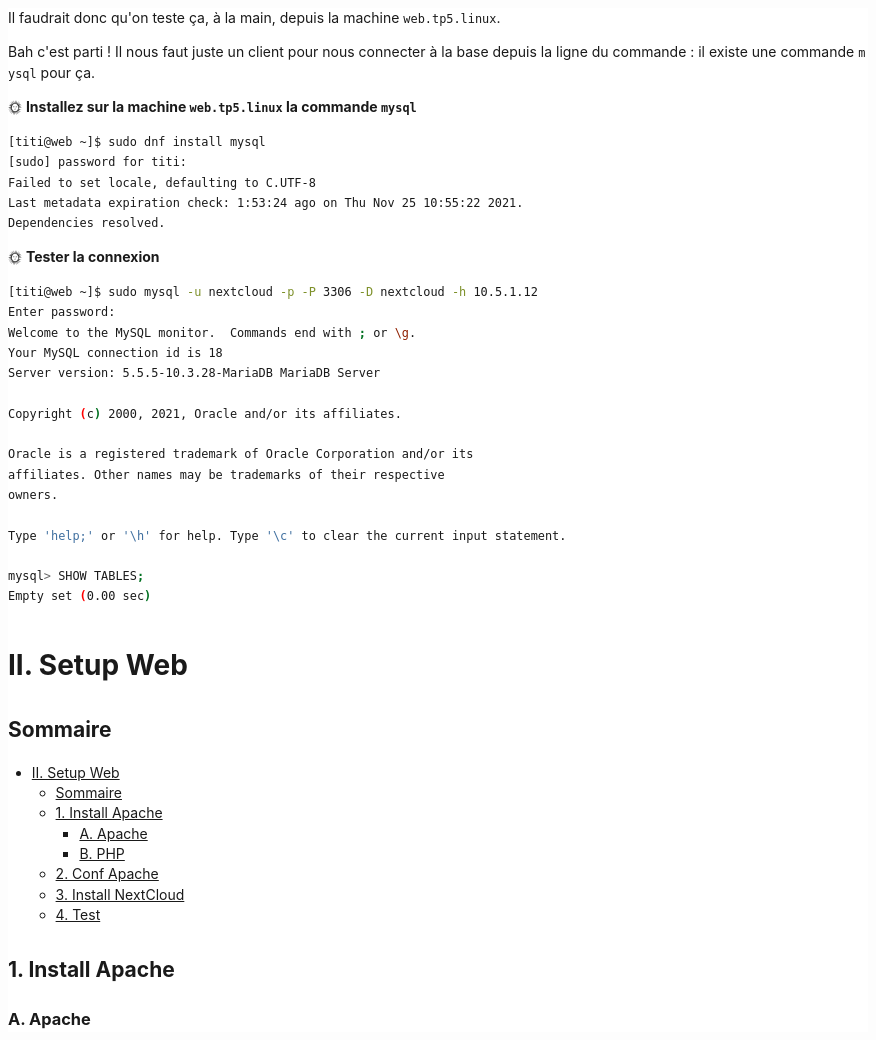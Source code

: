 Il faudrait donc qu'on teste ça, à la main, depuis la machine `web.tp5.linux`.

Bah c'est parti ! Il nous faut juste un client pour nous connecter à la base depuis la ligne du commande : il existe une commande `mysql` pour ça.

🌞 **Installez sur la machine `web.tp5.linux` la commande `mysql`**

```bash
[titi@web ~]$ sudo dnf install mysql
[sudo] password for titi:
Failed to set locale, defaulting to C.UTF-8
Last metadata expiration check: 1:53:24 ago on Thu Nov 25 10:55:22 2021.
Dependencies resolved.
```

🌞 **Tester la connexion**

```bash
[titi@web ~]$ sudo mysql -u nextcloud -p -P 3306 -D nextcloud -h 10.5.1.12
Enter password:
Welcome to the MySQL monitor.  Commands end with ; or \g.
Your MySQL connection id is 18
Server version: 5.5.5-10.3.28-MariaDB MariaDB Server

Copyright (c) 2000, 2021, Oracle and/or its affiliates.

Oracle is a registered trademark of Oracle Corporation and/or its
affiliates. Other names may be trademarks of their respective
owners.

Type 'help;' or '\h' for help. Type '\c' to clear the current input statement.

mysql> SHOW TABLES;
Empty set (0.00 sec)
```

# II. Setup Web

## Sommaire

- [II. Setup Web](#ii-setup-web)
  - [Sommaire](#sommaire)
  - [1. Install Apache](#1-install-apache)
    - [A. Apache](#a-apache)
    - [B. PHP](#b-php)
  - [2. Conf Apache](#2-conf-apache)
  - [3. Install NextCloud](#3-install-nextcloud)
  - [4. Test](#4-test)

## 1. Install Apache

### A. Apache
